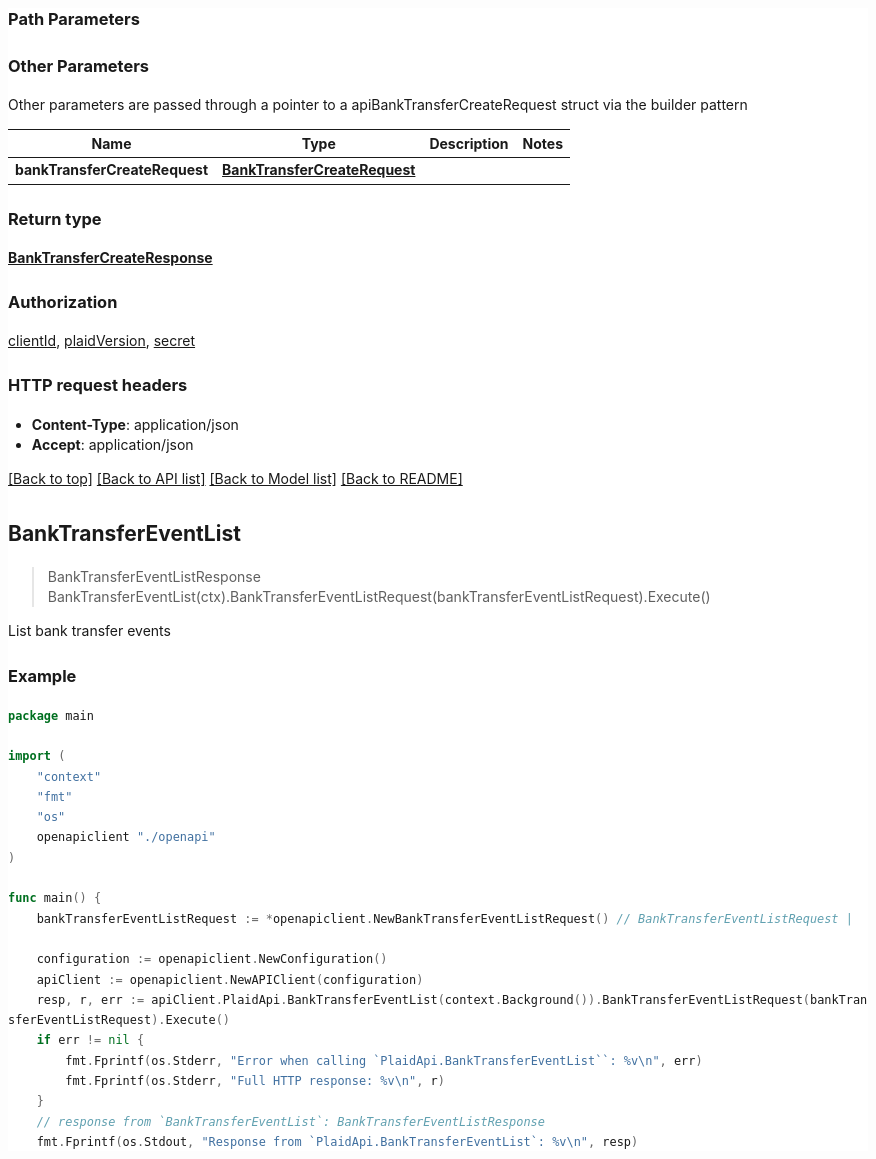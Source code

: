 ### Path Parameters



### Other Parameters

Other parameters are passed through a pointer to a apiBankTransferCreateRequest struct via the builder pattern


Name | Type | Description  | Notes
------------- | ------------- | ------------- | -------------
 **bankTransferCreateRequest** | [**BankTransferCreateRequest**](BankTransferCreateRequest.md) |  | 

### Return type

[**BankTransferCreateResponse**](BankTransferCreateResponse.md)

### Authorization

[clientId](../README.md#clientId), [plaidVersion](../README.md#plaidVersion), [secret](../README.md#secret)

### HTTP request headers

- **Content-Type**: application/json
- **Accept**: application/json

[[Back to top]](#) [[Back to API list]](../README.md#documentation-for-api-endpoints)
[[Back to Model list]](../README.md#documentation-for-models)
[[Back to README]](../README.md)


## BankTransferEventList

> BankTransferEventListResponse BankTransferEventList(ctx).BankTransferEventListRequest(bankTransferEventListRequest).Execute()

List bank transfer events



### Example

```go
package main

import (
    "context"
    "fmt"
    "os"
    openapiclient "./openapi"
)

func main() {
    bankTransferEventListRequest := *openapiclient.NewBankTransferEventListRequest() // BankTransferEventListRequest | 

    configuration := openapiclient.NewConfiguration()
    apiClient := openapiclient.NewAPIClient(configuration)
    resp, r, err := apiClient.PlaidApi.BankTransferEventList(context.Background()).BankTransferEventListRequest(bankTransferEventListRequest).Execute()
    if err != nil {
        fmt.Fprintf(os.Stderr, "Error when calling `PlaidApi.BankTransferEventList``: %v\n", err)
        fmt.Fprintf(os.Stderr, "Full HTTP response: %v\n", r)
    }
    // response from `BankTransferEventList`: BankTransferEventListResponse
    fmt.Fprintf(os.Stdout, "Response from `PlaidApi.BankTransferEventList`: %v\n", resp)
```